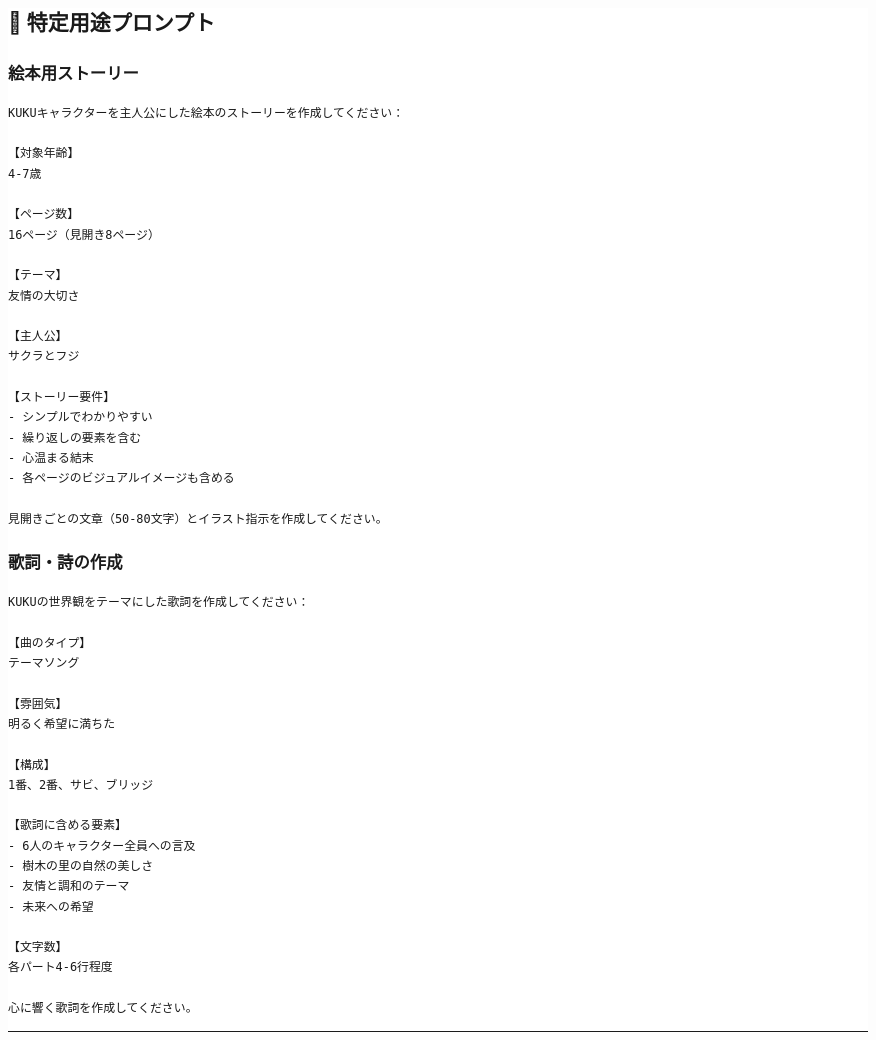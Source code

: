 
## 🎯 特定用途プロンプト

### 絵本用ストーリー

```
KUKUキャラクターを主人公にした絵本のストーリーを作成してください：

【対象年齢】
4-7歳

【ページ数】
16ページ（見開き8ページ）

【テーマ】
友情の大切さ

【主人公】
サクラとフジ

【ストーリー要件】
- シンプルでわかりやすい
- 繰り返しの要素を含む
- 心温まる結末
- 各ページのビジュアルイメージも含める

見開きごとの文章（50-80文字）とイラスト指示を作成してください。
```

### 歌詞・詩の作成

```
KUKUの世界観をテーマにした歌詞を作成してください：

【曲のタイプ】
テーマソング

【雰囲気】
明るく希望に満ちた

【構成】
1番、2番、サビ、ブリッジ

【歌詞に含める要素】
- 6人のキャラクター全員への言及
- 樹木の里の自然の美しさ
- 友情と調和のテーマ
- 未来への希望

【文字数】
各パート4-6行程度

心に響く歌詞を作成してください。
```

---